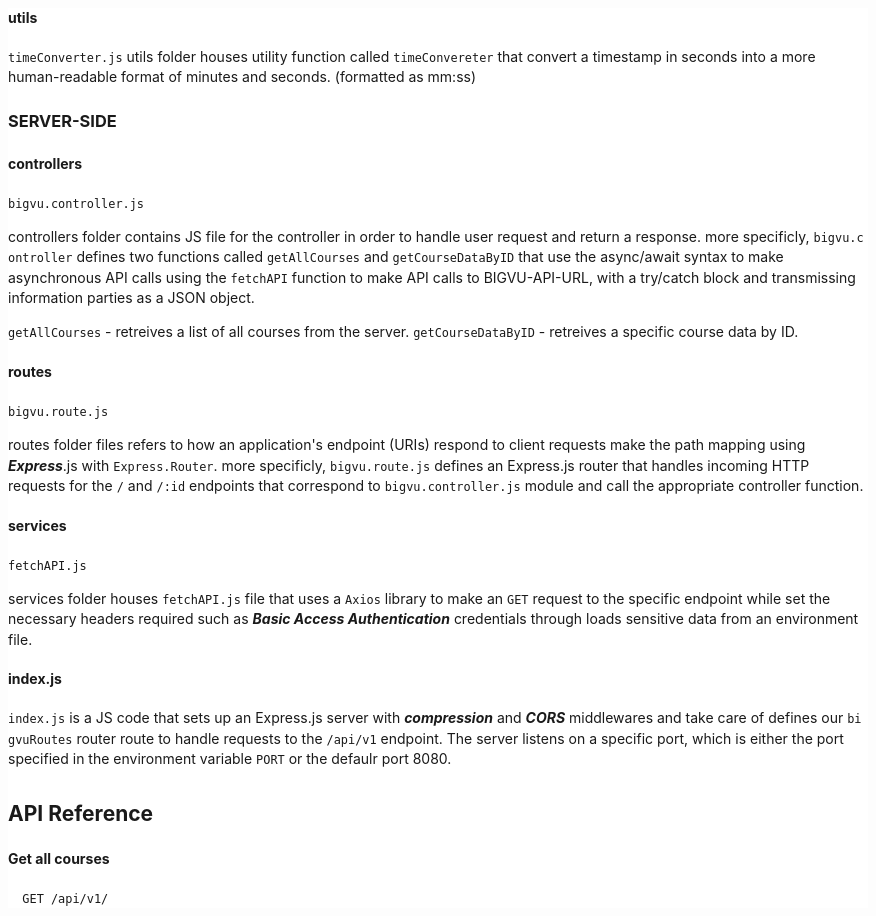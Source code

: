 #### utils

`timeConverter.js` 
utils folder houses utility function called `timeConvereter` that convert a timestamp in seconds into a more human-readable format of minutes and seconds. (formatted as mm:ss)


### SERVER-SIDE

#### controllers

`bigvu.controller.js`

controllers folder contains JS file for the controller in order to handle user request and return a response. more specificly, `bigvu.controller` defines two functions called `getAllCourses` and `getCourseDataByID` that use the async/await syntax to make asynchronous API calls using the `fetchAPI` function to make API calls to BIGVU-API-URL, with a try/catch block and transmissing information parties as a JSON object.

`getAllCourses` - retreives a list of all courses from the server.
`getCourseDataByID` - retreives a specific course data by ID.

#### routes

`bigvu.route.js`

routes folder files refers to how an application's endpoint (URIs) respond to client requests make the path mapping using ***Express***.js with `Express.Router`.
more specificly, `bigvu.route.js` defines an Express.js router that handles incoming HTTP requests for the `/` and `/:id` endpoints that correspond to `bigvu.controller.js` module and call the appropriate controller function.

#### services

`fetchAPI.js`

services folder houses `fetchAPI.js` file that uses a `Axios` library to make an `GET` request to the specific endpoint while set the necessary headers required such as ***Basic Access Authentication*** credentials through loads sensitive data from an environment file.

#### index.js

`index.js` is a JS code that sets up an Express.js server with ***compression*** and ***CORS*** middlewares and take care of defines our `bigvuRoutes` router route to handle requests to the `/api/v1` endpoint. The server listens on a specific port, which is either the port specified in the environment variable `PORT` or the defaulr port 8080. 


## API Reference

#### Get all courses

```http
  GET /api/v1/
```
